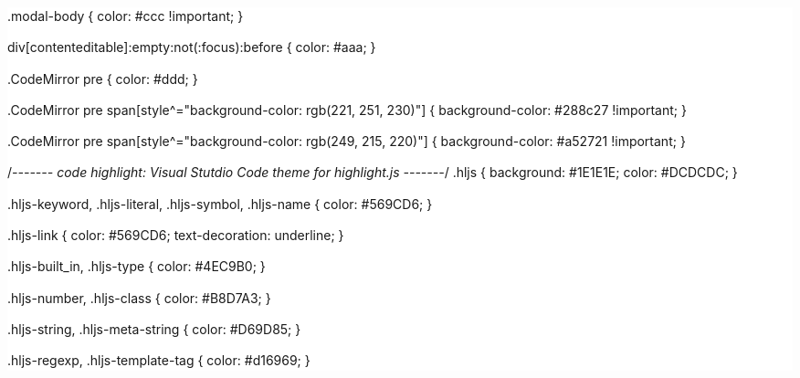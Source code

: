   .modal-body {
    color: #ccc !important;
  }

  div[contenteditable]:empty:not(:focus):before {
    color: #aaa;
  }

  .CodeMirror pre {
    color: #ddd;
  }

  .CodeMirror pre span[style^="background-color: rgb(221, 251, 230)"] {
    background-color: #288c27 !important;
  }

  .CodeMirror pre span[style^="background-color: rgb(249, 215, 220)"] {
    background-color: #a52721 !important;
  }

  /*------- code highlight: Visual Stutdio Code theme for highlight.js -------*/
  .hljs {
    background: #1E1E1E;
    color: #DCDCDC;
  }

  .hljs-keyword,
  .hljs-literal,
  .hljs-symbol,
  .hljs-name {
    color: #569CD6;
  }

  .hljs-link {
    color: #569CD6;
    text-decoration: underline;
  }

  .hljs-built_in,
  .hljs-type {
    color: #4EC9B0;
  }

  .hljs-number,
  .hljs-class {
    color: #B8D7A3;
  }

  .hljs-string,
  .hljs-meta-string {
    color: #D69D85;
  }

  .hljs-regexp,
  .hljs-template-tag {
    color: #d16969;
  }
